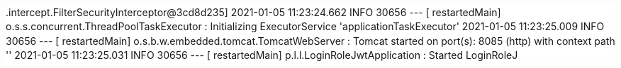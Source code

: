 .intercept.FilterSecurityInterceptor@3cd8d235]
2021-01-05 11:23:24.662  INFO 30656 --- [  restartedMain] o.s.s.concurrent.ThreadPoolTaskExecutor  : Initializing ExecutorService 'applicationTaskExecutor'
2021-01-05 11:23:25.009  INFO 30656 --- [  restartedMain] o.s.b.w.embedded.tomcat.TomcatWebServer  : Tomcat started on port(s): 8085 (http) with context path ''
2021-01-05 11:23:25.031  INFO 30656 --- [  restartedMain] p.l.l.LoginRoleJwtApplication            : Started LoginRoleJ
